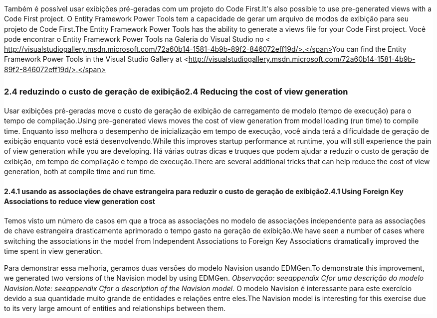 <span data-ttu-id="e0e41-286">Também é possível usar exibições pré-geradas com um projeto do Code First.</span><span class="sxs-lookup"><span data-stu-id="e0e41-286">It's also possible to use pre-generated views with a Code First project.</span></span> <span data-ttu-id="e0e41-287">O Entity Framework Power Tools tem a capacidade de gerar um arquivo de modos de exibição para seu projeto de Code First.</span><span class="sxs-lookup"><span data-stu-id="e0e41-287">The Entity Framework Power Tools has the ability to generate a views file for your Code First project.</span></span> <span data-ttu-id="e0e41-288">Você pode encontrar o Entity Framework Power Tools na Galeria do Visual Studio no \< http://visualstudiogallery.msdn.microsoft.com/72a60b14-1581-4b9b-89f2-846072eff19d/>.</span><span class="sxs-lookup"><span data-stu-id="e0e41-288">You can find the Entity Framework Power Tools in the Visual Studio Gallery at \<http://visualstudiogallery.msdn.microsoft.com/72a60b14-1581-4b9b-89f2-846072eff19d/>.</span></span>

### <a name="24-reducing-the-cost-of-view-generation"></a><span data-ttu-id="e0e41-289">2.4 reduzindo o custo de geração de exibição</span><span class="sxs-lookup"><span data-stu-id="e0e41-289">2.4 Reducing the cost of view generation</span></span>

<span data-ttu-id="e0e41-290">Usar exibições pré-geradas move o custo de geração de exibição de carregamento de modelo (tempo de execução) para o tempo de compilação.</span><span class="sxs-lookup"><span data-stu-id="e0e41-290">Using pre-generated views moves the cost of view generation from model loading (run time) to compile time.</span></span> <span data-ttu-id="e0e41-291">Enquanto isso melhora o desempenho de inicialização em tempo de execução, você ainda terá a dificuldade de geração de exibição enquanto você está desenvolvendo.</span><span class="sxs-lookup"><span data-stu-id="e0e41-291">While this improves startup performance at runtime, you will still experience the pain of view generation while you are developing.</span></span> <span data-ttu-id="e0e41-292">Há várias outras dicas e truques que podem ajudar a reduzir o custo de geração de exibição, em tempo de compilação e tempo de execução.</span><span class="sxs-lookup"><span data-stu-id="e0e41-292">There are several additional tricks that can help reduce the cost of view generation, both at compile time and run time.</span></span>

#### <a name="241-using-foreign-key-associations-to-reduce-view-generation-cost"></a><span data-ttu-id="e0e41-293">2.4.1 usando as associações de chave estrangeira para reduzir o custo de geração de exibição</span><span class="sxs-lookup"><span data-stu-id="e0e41-293">2.4.1 Using Foreign Key Associations to reduce view generation cost</span></span>

<span data-ttu-id="e0e41-294">Temos visto um número de casos em que a troca as associações no modelo de associações independente para as associações de chave estrangeira drasticamente aprimorado o tempo gasto na geração de exibição.</span><span class="sxs-lookup"><span data-stu-id="e0e41-294">We have seen a number of cases where switching the associations in the model from Independent Associations to Foreign Key Associations dramatically improved the time spent in view generation.</span></span>

<span data-ttu-id="e0e41-295">Para demonstrar essa melhoria, geramos duas versões do modelo Navision usando EDMGen.</span><span class="sxs-lookup"><span data-stu-id="e0e41-295">To demonstrate this improvement, we generated two versions of the Navision model by using EDMGen.</span></span> <span data-ttu-id="e0e41-296">*Observação: seeappendix Cfor uma descrição do modelo Navision.*</span><span class="sxs-lookup"><span data-stu-id="e0e41-296">*Note: seeappendix Cfor a description of the Navision model.*</span></span> <span data-ttu-id="e0e41-297">O modelo Navision é interessante para este exercício devido a sua quantidade muito grande de entidades e relações entre eles.</span><span class="sxs-lookup"><span data-stu-id="e0e41-297">The Navision model is interesting for this exercise due to its very large amount of entities and relationships between them.</span></span>
